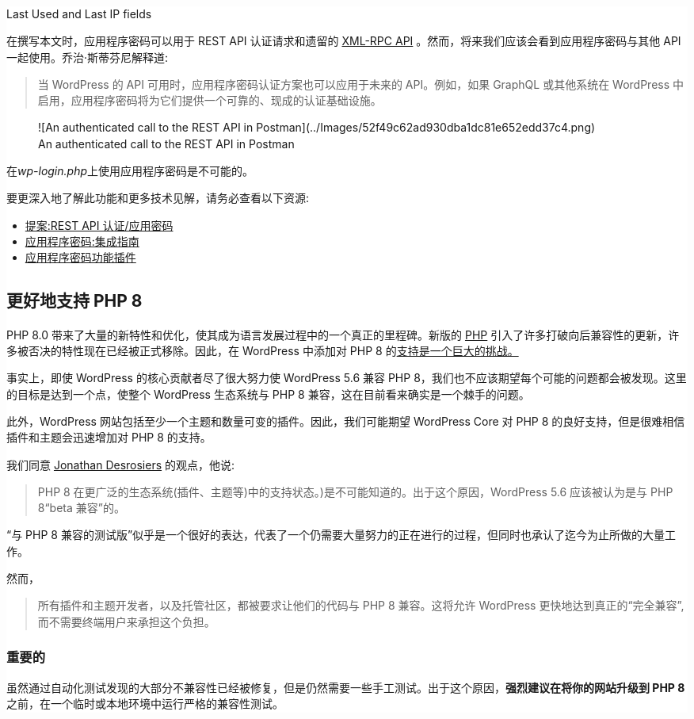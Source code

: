 <figcaption id="caption-attachment-84604" class="wp-caption-text">Last Used and Last IP fields</figcaption>

</figure>

在撰写本文时，应用程序密码可以用于 REST API 认证请求和遗留的 [XML-RPC API](https://kinsta.com/blog/xmlrpc-php/) 。然而，将来我们应该会看到应用程序密码与其他 API 一起使用。乔治·斯蒂芬尼解释道:

> 当 WordPress 的 API 可用时，应用程序密码认证方案也可以应用于未来的 API。例如，如果 GraphQL 或其他系统在 WordPress 中启用，应用程序密码将为它们提供一个可靠的、现成的认证基础设施。

<figure id="attachment_84594" aria-describedby="caption-attachment-84594" style="width: 2030px" class="wp-caption aligncenter">![An authenticated call to the REST API in Postman](../Images/52f49c62ad930dba1dc81e652edd37c4.png)

<figcaption id="caption-attachment-84594" class="wp-caption-text">An authenticated call to the REST API in Postman</figcaption>

</figure>

在*wp-login.php*上使用应用程序密码是不可能的。

要更深入地了解此功能和更多技术见解，请务必查看以下资源:

*   [提案:REST API 认证/应用密码](https://make.wordpress.org/core/2020/09/23/proposal-rest-api-authentication-application-passwords/)
*   [应用程序密码:集成指南](https://make.wordpress.org/core/2020/11/05/application-passwords-integration-guide/)
*   [应用程序密码功能插件](https://github.com/wordpress/application-passwords)

## 更好地支持 PHP 8

PHP 8.0 带来了大量的新特性和优化，使其成为语言发展过程中的一个真正的里程碑。新版的 [PHP](https://kinsta.com/blog/php-tutorials/) 引入了许多打破向后兼容性的更新，许多被否决的特性现在已经被正式移除。因此，在 WordPress 中添加对 PHP 8 的[支持是一个巨大的挑战。](https://kinsta.com/feature-updates/php-8-availability/)

事实上，即使 WordPress 的核心贡献者尽了很大努力使 WordPress 5.6 兼容 PHP 8，我们也不应该期望每个可能的问题都会被发现。这里的目标是达到一个点，使整个 WordPress 生态系统与 PHP 8 兼容，这在目前看来确实是一个棘手的问题。

此外，WordPress 网站包括至少一个主题和数量可变的插件。因此，我们可能期望 WordPress Core 对 PHP 8 的良好支持，但是很难相信插件和主题会迅速增加对 PHP 8 的支持。

我们同意 [Jonathan Desrosiers](https://make.wordpress.org/core/2020/11/23/wordpress-and-php-8-0/) 的观点，他说:

> PHP 8 在更广泛的生态系统(插件、主题等)中的支持状态。)是不可能知道的。出于这个原因，WordPress 5.6 应该被认为是与 PHP 8“beta 兼容”的。

“与 PHP 8 兼容的测试版”似乎是一个很好的表达，代表了一个仍需要大量努力的正在进行的过程，但同时也承认了迄今为止所做的大量工作。

然而，

> 所有插件和主题开发者，以及托管社区，都被要求让他们的代码与 PHP 8 兼容。这将允许 WordPress 更快地达到真正的“完全兼容”,而不需要终端用户来承担这个负担。

<aside role="note" class="wp-block-kinsta-notice is-style-important">

### 重要的

虽然通过自动化测试发现的大部分不兼容性已经被修复，但是仍然需要一些手工测试。出于这个原因，**强烈建议在将你的网站升级到 PHP 8** 之前，在一个临时或本地环境中运行严格的兼容性测试。

</aside>
